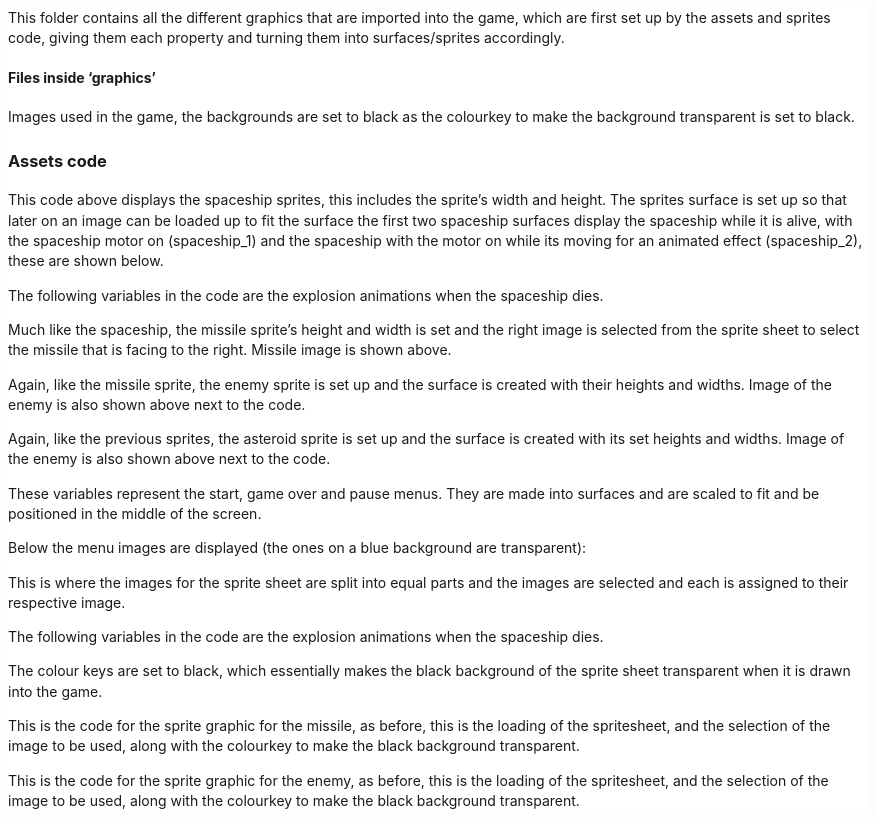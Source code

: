 This folder contains all the different graphics that are imported into the game, which are first set up by the assets and sprites code, giving them each property and turning them into surfaces/sprites accordingly.

#### <a name="_2b281ly7n0uf"></a>Files inside ‘graphics’
Images used in the game, the backgrounds are set to black as the colourkey to make the background transparent is set to black.


### <a name="_euqbf4jzj3lt"></a>Assets code


This code above displays the spaceship sprites, this includes the sprite’s width and height. The sprites surface is set up so that later on an image can be loaded up to fit the surface the first two spaceship surfaces display the spaceship while it is alive, with the spaceship motor on (spaceship\_1) and the spaceship with the motor on while its moving for an animated effect (spaceship\_2), these are shown below.


The following variables in the code are the explosion animations when the spaceship dies.




Much like the spaceship, the missile sprite’s height and width is set and the right image is selected from the sprite sheet to select the missile that is facing to the right. Missile image is shown above.


Again, like the missile sprite, the enemy sprite is set up and the surface is created with their heights and widths. Image of the enemy is also shown above next to the code.

Again, like the previous sprites, the asteroid sprite is set up and the surface is created with its  set heights and widths. Image of the enemy is also shown above next to the code.

These variables represent the start, game over and pause menus. They are made into surfaces and are scaled to fit and be positioned in the middle of the screen.

Below the menu images are displayed (the ones on a blue background are transparent):



This is where the images for the sprite sheet are split into equal parts and the images are selected and each is assigned to their respective image.


The following variables in the code are the explosion animations when the spaceship dies.


The colour keys are set to black, which essentially makes the black background of the sprite sheet transparent when it is drawn into the game.


This is the code for the sprite graphic for the missile, as before, this is the loading of the spritesheet, and the selection of the image to be used, along with the colourkey to make the black background transparent.


This is the code for the sprite graphic for the enemy, as before, this is the loading of the spritesheet, and the selection of the image to be used, along with the colourkey to make the black background transparent.

